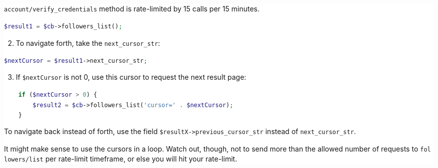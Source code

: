 ```account/verify_credentials``` method is rate-limited by 15 calls per 15 minutes. 
```php
$result1 = $cb->followers_list();
```

2. To navigate forth, take the ```next_cursor_str```:
```php
$nextCursor = $result1->next_cursor_str;
```

3. If ```$nextCursor``` is not 0, use this cursor to request the next result page:
```php
    if ($nextCursor > 0) {
        $result2 = $cb->followers_list('cursor=' . $nextCursor);
    }
```

To navigate back instead of forth, use the field ```$resultX->previous_cursor_str``` 
instead of ```next_cursor_str```.

It might make sense to use the cursors in a loop.  Watch out, though, 
not to send more than the allowed number of requests to ```followers/list``` 
per rate-limit timeframe, or else you will hit your rate-limit.
